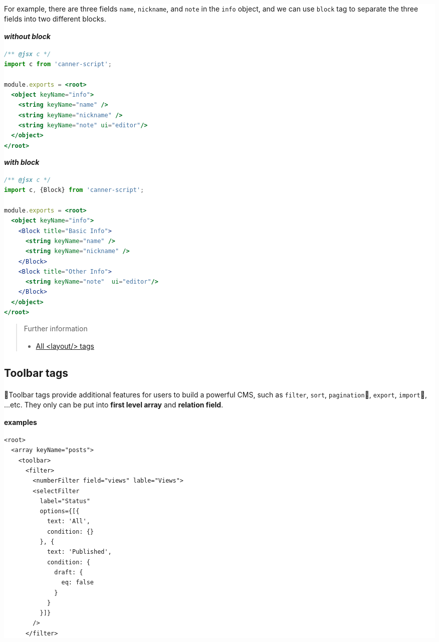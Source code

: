 For example, there are three fields `name`, `nickname`, and `note` in the `info` object, and we can use `block` tag to separate the three fields into two different blocks.

***without block***
```jsx
/** @jsx c */
import c from 'canner-script';

module.exports = <root>
  <object keyName="info">
    <string keyName="name" />
    <string keyName="nickname" />
    <string keyName="note" ui="editor"/>
  </object>
</root>
```

***with block***
```jsx
/** @jsx c */
import c, {Block} from 'canner-script';

module.exports = <root>
  <object keyName="info">
    <Block title="Basic Info">
      <string keyName="name" />
      <string keyName="nickname" />
    </Block>
    <Block title="Other Info">
      <string keyName="note"  ui="editor"/>
    </Block>
  </object>
</root>
```

> Further information
> - [All \<layout/> tags](schema-layout-tags.md)  

## Toolbar tags

Toolbar tags provide additional features for users to build a powerful CMS, such as `filter`, `sort`, `pagination`, `export`, `import`, ...etc. They only can be put into **first level array** and **relation field**.

**examples**

```
<root>
  <array keyName="posts">
    <toolbar>
      <filter>
        <numberFilter field="views" lable="Views">
        <selectFilter
          label="Status"
          options={[{
            text: 'All',
            condition: {}
          }, {
            text: 'Published',
            condition: {
              draft: {
                eq: false
              }
            }
          }]}
        />
      </filter>
```